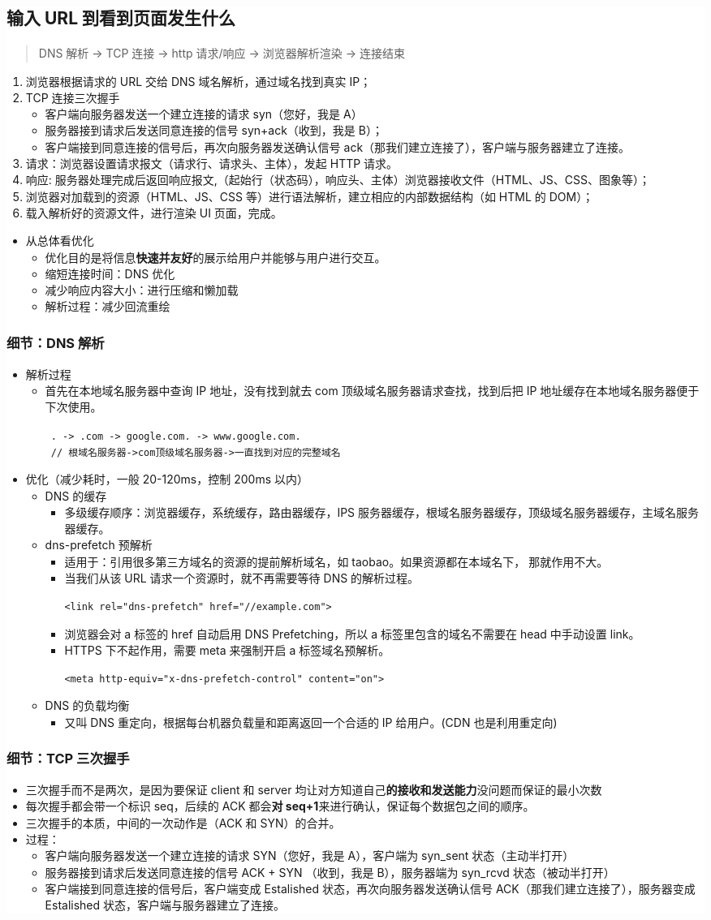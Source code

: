 ## 输入 URL 到看到页面发生什么

> DNS 解析 -> TCP 连接 -> http 请求/响应 -> 浏览器解析渲染 -> 连接结束

1. 浏览器根据请求的 URL 交给 DNS 域名解析，通过域名找到真实 IP；
2. TCP 连接三次握手
   - 客户端向服务器发送一个建立连接的请求 syn（您好，我是 A）
   - 服务器接到请求后发送同意连接的信号 syn+ack（收到，我是 B）；
   - 客户端接到同意连接的信号后，再次向服务器发送确认信号 ack（那我们建立连接了），客户端与服务器建立了连接。
3. 请求：浏览器设置请求报文（请求行、请求头、主体），发起 HTTP 请求。
4. 响应: 服务器处理完成后返回响应报文,（起始行（状态码），响应头、主体）浏览器接收文件（HTML、JS、CSS、图象等）；
5. 浏览器对加载到的资源（HTML、JS、CSS 等）进行语法解析，建立相应的内部数据结构（如 HTML 的 DOM）；
6. 载入解析好的资源文件，进行渲染 UI 页面，完成。

- 从总体看优化
  - 优化目的是将信息**快速并友好**的展示给用户并能够与用户进行交互。
  - 缩短连接时间：DNS 优化
  - 减少响应内容大小：进行压缩和懒加载
  - 解析过程：减少回流重绘

### 细节：DNS 解析

- 解析过程
  - 首先在本地域名服务器中查询 IP 地址，没有找到就去 com 顶级域名服务器请求查找，找到后把 IP 地址缓存在本地域名服务器便于下次使用。
    ```
     . -> .com -> google.com. -> www.google.com.
     // 根域名服务器->com顶级域名服务器->一直找到对应的完整域名
    ```
- 优化（减少耗时，一般 20-120ms，控制 200ms 以内）
  - DNS 的缓存
    - 多级缓存顺序：浏览器缓存，系统缓存，路由器缓存，IPS 服务器缓存，根域名服务器缓存，顶级域名服务器缓存，主域名服务器缓存。
  - dns-prefetch 预解析
    - 适用于：引用很多第三方域名的资源的提前解析域名，如 taobao。如果资源都在本域名下， 那就作用不大。
    - 当我们从该 URL 请求一个资源时，就不再需要等待 DNS 的解析过程。
      ```
      <link rel="dns-prefetch" href="//example.com">
      ```
    - 浏览器会对 a 标签的 href 自动启用 DNS Prefetching，所以 a 标签里包含的域名不需要在 head 中手动设置 link。
    - HTTPS 下不起作用，需要 meta 来强制开启 a 标签域名预解析。
      ```
      <meta http-equiv="x-dns-prefetch-control" content="on">
      ```
  - DNS 的负载均衡
    - 又叫 DNS 重定向，根据每台机器负载量和距离返回一个合适的 IP 给用户。(CDN 也是利用重定向)

### 细节：TCP 三次握手

- 三次握手而不是两次，是因为要保证 client 和 server 均让对方知道自己**的接收和发送能力**没问题而保证的最小次数
- 每次握手都会带一个标识 seq，后续的 ACK 都会**对 seq+1**来进行确认，保证每个数据包之间的顺序。
- 三次握手的本质，中间的一次动作是（ACK 和 SYN）的合并。
- 过程：
  - 客户端向服务器发送一个建立连接的请求 SYN（您好，我是 A），客户端为 syn_sent 状态（主动半打开）
  - 服务器接到请求后发送同意连接的信号 ACK + SYN （收到，我是 B），服务器端为 syn_rcvd 状态（被动半打开）
  - 客户端接到同意连接的信号后，客户端变成 Estalished 状态，再次向服务器发送确认信号 ACK（那我们建立连接了），服务器变成 Estalished 状态，客户端与服务器建立了连接。